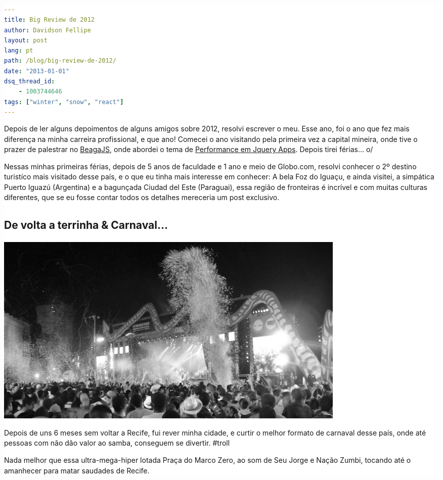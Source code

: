```yaml
---
title: Big Review de 2012
author: Davidson Fellipe
layout: post
lang: pt
path: /blog/big-review-de-2012/
date: "2013-01-01"
dsq_thread_id:
    - 1003744646
tags: ["winter", "snow", "react"]
---
```


Depois de ler alguns depoimentos de alguns amigos sobre 2012, resolvi escrever o meu. Esse ano, foi o ano que fez mais diferença na minha carreira profissional, e que ano! Comecei o ano visitando pela primeira vez a capital mineira, onde tive o prazer de palestrar no [BeagaJS][1], onde abordei o tema de [Performance em Jquery Apps][2]. Depois tirei férias… o/

[1]: http://fellipe.com/blog/relato-sobre-o-beagajs/
[2]: http://www.slideshare.net/davidsonfellipe/jqueryperf

Nessas minhas primeiras férias, depois de 5 anos de faculdade e 1 ano e meio de Globo.com, resolvi conhecer o 2º destino turistíco mais visitado desse país, e o que eu tinha mais interesse em conhecer: A bela Foz do Iguaçu, e ainda visitei, a simpática Puerto Iguazú (Argentina) e a bagunçada Ciudad del Este (Paraguai), essa região de fronteiras é incrível e com muitas culturas diferentes, que se eu fosse contar todos os detalhes mereceria um post exclusivo.

## De volta a terrinha & Carnaval…

![](./425251_10150643806684548_1201336705_n.jpg)

Depois de uns 6 meses sem voltar a Recife, fui rever minha cidade, e curtir o melhor formato de carnaval desse país, onde até pessoas com não dão valor ao samba, conseguem se divertir. #troll

Nada melhor que essa ultra-mega-hiper lotada Praça do Marco Zero, ao som de Seu Jorge e Nação Zumbi, tocando até o amanhecer para matar saudades de Recife.


[5]: http://fellipe.com/blog/pernambucojs-2012-pre-evento/
[6]: http://www.pernambucojs.com
[7]: http://www.slideshare.net/davidsonfellipe/javascript-cross-browser " Javascript Cross-browser"
[10]: http://fluentconf.com
[11]: http://fellipe.com/slides/fluent2012/pt
[12]: http://www.youtube.com/watch?v=KPsXd28iuPc
[15]: http://sergiolopes.org/front-in-bh-wordpress-leandro-vieira/
[16]: http://sergiolopes.org/front-in-bh-rest-client-side-alexandre-gaigalas/
[17]: http://sergiolopes.org/front-in-bh-peixe-urbano-amazon-cdn-alexandre-tabor/
[18]: http://sergiolopes.org/front-in-bh-novidades-mozilla-leo-balter/
[19]: http://sergiolopes.org/front-in-bh-estilizando-css-com-estilo-bernard-de-luna/
[20]: http://sergiolopes.org/front-in-bh-desafios-design-mobile-horacio-soares/
[21]: http://sergiolopes.org/front-in-bh-css-sucks-zeno-rocha/
[22]: http://sergiolopes.org/frontinbh-otimizacoes-web/
[25]: http://html5-pro.com/black-wings/
[26]: https://github.com/html5-pro/black-wings
[27]: http://blackberryjamsessions.com/2012/09/22/rio-de-janeiro-brazil/
[30]: https://www.facebook.com/groups/caravanaweb/?fref=ts
[32]: /assets/img/braziljs.jpg
[33]: http://braziljs.org/
[34]: https://github.com/braziljs/weekly
[35]: http://opensource.globo.com/
[36]: http://fellipe.com/slides/performance-javascript/#1
[37]: http://futpedia.globo.com
[38]: http://futpedia.globo.com/brasil
[39]: http://globoesporte.globo.com/eu-atleta
[40]: http://globoesporte.globo.com/eu-atleta/calendario.html
[41]: http://braziljs.org/team/
[42]: https://twitter.com/Keppelen